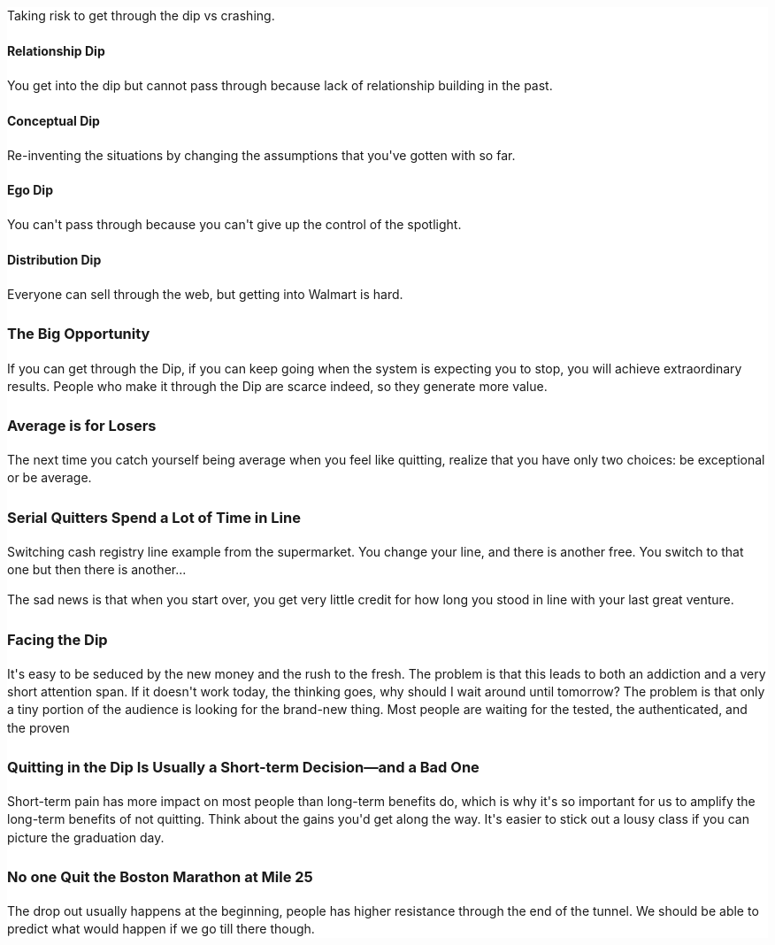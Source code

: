Taking risk to get through the dip vs crashing.

#### Relationship Dip

You get into the dip but cannot pass through because lack of relationship building in the past.

#### Conceptual Dip

Re-inventing the situations by changing the assumptions that you've gotten with so far.

#### Ego Dip

You can't pass through because you can't give up the control of the spotlight.

#### Distribution Dip

Everyone can sell through the web, but getting into Walmart is hard.

### The Big Opportunity

If you can get through the Dip, if you can keep going when the system is expecting you to stop, you will achieve extraordinary results. People who make it through the Dip are scarce indeed, so they generate more value.

### Average is for Losers

The next time you catch yourself being average when you feel like quitting, realize that you have only two choices: be exceptional or be average.

### Serial Quitters Spend a Lot of Time in Line

Switching cash registry line example from the supermarket. You change your line, and there is another free. You switch to that one but then there is another...

The sad news is that when you start over, you get very little credit for how long you stood in line with your last great venture.

### Facing the Dip

It's easy to be seduced by the new money and the rush to the fresh. The problem is that this leads to both an addiction and a very short attention span. If it doesn't work today, the thinking goes, why should I wait around until tomorrow? The problem is that only a tiny portion of the audience is looking for the brand-new thing. Most people are waiting for the tested, the authenticated, and the proven

### Quitting in the Dip Is Usually a Short-term Decision—and a Bad One

Short-term pain has more impact on most people than long-term benefits do, which is why it's so important for us to amplify the long-term benefits of not quitting. Think about the gains you'd get along the way. It's easier to stick out a lousy class if you can picture the graduation day.

### No one Quit the Boston Marathon at Mile 25

The drop out usually happens at the beginning, people has higher resistance through the end of the tunnel. We should be able to predict what would happen if we go till there though.
